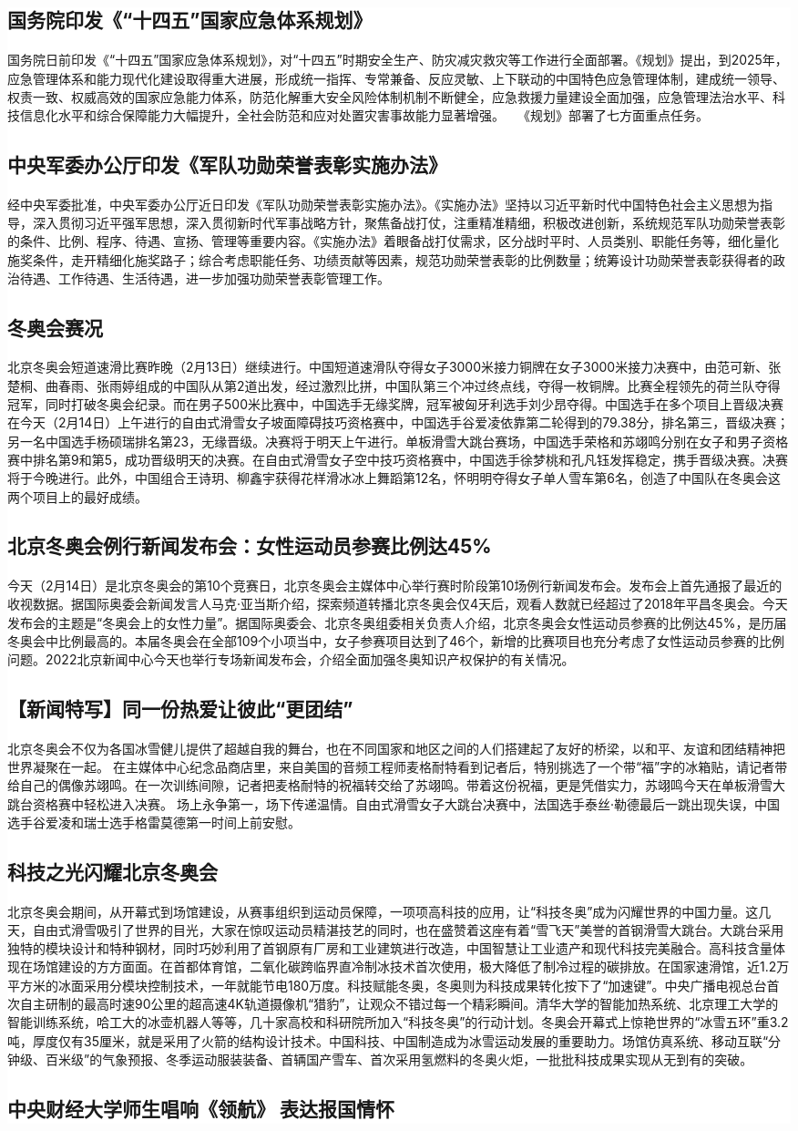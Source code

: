 ## 国务院印发《“十四五”国家应急体系规划》


国务院日前印发《“十四五”国家应急体系规划》，对“十四五”时期安全生产、防灾减灾救灾等工作进行全面部署。《规划》提出，到2025年，应急管理体系和能力现代化建设取得重大进展，形成统一指挥、专常兼备、反应灵敏、上下联动的中国特色应急管理体制，建成统一领导、权责一致、权威高效的国家应急能力体系，防范化解重大安全风险体制机制不断健全，应急救援力量建设全面加强，应急管理法治水平、科技信息化水平和综合保障能力大幅提升，全社会防范和应对处置灾害事故能力显著增强。　　《规划》部署了七方面重点任务。


## 中央军委办公厅印发《军队功勋荣誉表彰实施办法》


经中央军委批准，中央军委办公厅近日印发《军队功勋荣誉表彰实施办法》。《实施办法》坚持以习近平新时代中国特色社会主义思想为指导，深入贯彻习近平强军思想，深入贯彻新时代军事战略方针，聚焦备战打仗，注重精准精细，积极改进创新，系统规范军队功勋荣誉表彰的条件、比例、程序、待遇、宣扬、管理等重要内容。《实施办法》着眼备战打仗需求，区分战时平时、人员类别、职能任务等，细化量化施奖条件，走开精细化施奖路子；综合考虑职能任务、功绩贡献等因素，规范功勋荣誉表彰的比例数量；统筹设计功勋荣誉表彰获得者的政治待遇、工作待遇、生活待遇，进一步加强功勋荣誉表彰管理工作。


## 冬奥会赛况


北京冬奥会短道速滑比赛昨晚（2月13日）继续进行。中国短道速滑队夺得女子3000米接力铜牌在女子3000米接力决赛中，由范可新、张楚桐、曲春雨、张雨婷组成的中国队从第2道出发，经过激烈比拼，中国队第三个冲过终点线，夺得一枚铜牌。比赛全程领先的荷兰队夺得冠军，同时打破冬奥会纪录。而在男子500米比赛中，中国选手无缘奖牌，冠军被匈牙利选手刘少昂夺得。中国选手在多个项目上晋级决赛在今天（2月14日）上午进行的自由式滑雪女子坡面障碍技巧资格赛中，中国选手谷爱凌依靠第二轮得到的79.38分，排名第三，晋级决赛；另一名中国选手杨硕瑞排名第23，无缘晋级。决赛将于明天上午进行。单板滑雪大跳台赛场，中国选手荣格和苏翊鸣分别在女子和男子资格赛中排名第9和第5，成功晋级明天的决赛。在自由式滑雪女子空中技巧资格赛中，中国选手徐梦桃和孔凡钰发挥稳定，携手晋级决赛。决赛将于今晚进行。此外，中国组合王诗玥、柳鑫宇获得花样滑冰冰上舞蹈第12名，怀明明夺得女子单人雪车第6名，创造了中国队在冬奥会这两个项目上的最好成绩。


## 北京冬奥会例行新闻发布会：女性运动员参赛比例达45%


今天（2月14日）是北京冬奥会的第10个竞赛日，北京冬奥会主媒体中心举行赛时阶段第10场例行新闻发布会。发布会上首先通报了最近的收视数据。据国际奥委会新闻发言人马克·亚当斯介绍，探索频道转播北京冬奥会仅4天后，观看人数就已经超过了2018年平昌冬奥会。今天发布会的主题是“冬奥会上的女性力量”。据国际奥委会、北京冬奥组委相关负责人介绍，北京冬奥会女性运动员参赛的比例达45%，是历届冬奥会中比例最高的。本届冬奥会在全部109个小项当中，女子参赛项目达到了46个，新增的比赛项目也充分考虑了女性运动员参赛的比例问题。2022北京新闻中心今天也举行专场新闻发布会，介绍全面加强冬奥知识产权保护的有关情况。


## 【新闻特写】同一份热爱让彼此“更团结”


北京冬奥会不仅为各国冰雪健儿提供了超越自我的舞台，也在不同国家和地区之间的人们搭建起了友好的桥梁，以和平、友谊和团结精神把世界凝聚在一起。 在主媒体中心纪念品商店里，来自美国的音频工程师麦格耐特看到记者后，特别挑选了一个带“福”字的冰箱贴，请记者带给自己的偶像苏翊鸣。在一次训练间隙，记者把麦格耐特的祝福转交给了苏翊鸣。带着这份祝福，更是凭借实力，苏翊鸣今天在单板滑雪大跳台资格赛中轻松进入决赛。 场上永争第一，场下传递温情。自由式滑雪女子大跳台决赛中，法国选手泰丝·勒德最后一跳出现失误，中国选手谷爱凌和瑞士选手格雷莫德第一时间上前安慰。


## 科技之光闪耀北京冬奥会


北京冬奥会期间，从开幕式到场馆建设，从赛事组织到运动员保障，一项项高科技的应用，让“科技冬奥”成为闪耀世界的中国力量。这几天，自由式滑雪吸引了世界的目光，大家在惊叹运动员精湛技艺的同时，也在盛赞着这座有着“雪飞天”美誉的首钢滑雪大跳台。大跳台采用独特的模块设计和特种钢材，同时巧妙利用了首钢原有厂房和工业建筑进行改造，中国智慧让工业遗产和现代科技完美融合。高科技含量体现在场馆建设的方方面面。在首都体育馆，二氧化碳跨临界直冷制冰技术首次使用，极大降低了制冷过程的碳排放。在国家速滑馆，近1.2万平方米的冰面采用分模块控制技术，一年就能节电180万度。科技赋能冬奥，冬奥则为科技成果转化按下了“加速键”。中央广播电视总台首次自主研制的最高时速90公里的超高速4K轨道摄像机“猎豹”，让观众不错过每一个精彩瞬间。清华大学的智能加热系统、北京理工大学的智能训练系统，哈工大的冰壶机器人等等，几十家高校和科研院所加入“科技冬奥”的行动计划。冬奥会开幕式上惊艳世界的“冰雪五环”重3.2吨，厚度仅有35厘米，就是采用了火箭的结构设计技术。中国科技、中国制造成为冰雪运动发展的重要助力。场馆仿真系统、移动互联“分钟级、百米级”的气象预报、冬季运动服装装备、首辆国产雪车、首次采用氢燃料的冬奥火炬，一批批科技成果实现从无到有的突破。


## 中央财经大学师生唱响《领航》 表达报国情怀
